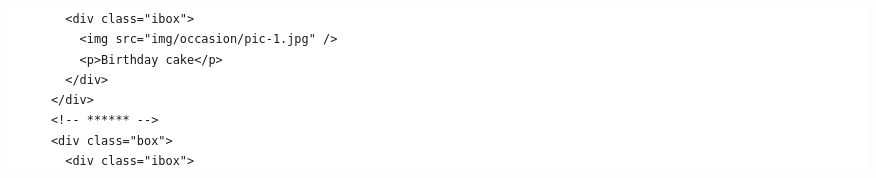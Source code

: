             <div class="ibox">
              <img src="img/occasion/pic-1.jpg" />
              <p>Birthday cake</p>
            </div>
          </div>
          <!-- ****** -->
          <div class="box">
            <div class="ibox">